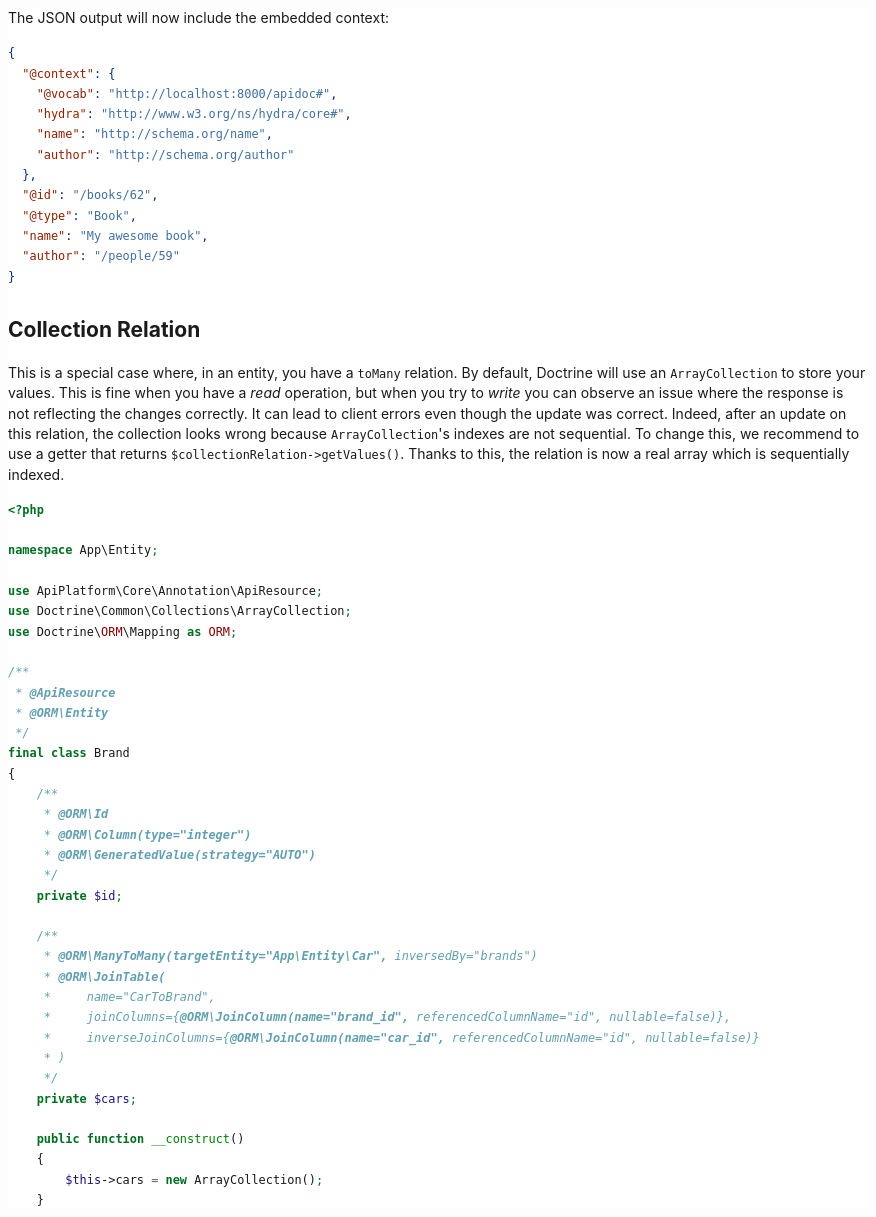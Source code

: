 The JSON output will now include the embedded context:

```json
{
  "@context": {
    "@vocab": "http://localhost:8000/apidoc#",
    "hydra": "http://www.w3.org/ns/hydra/core#",
    "name": "http://schema.org/name",
    "author": "http://schema.org/author"
  },
  "@id": "/books/62",
  "@type": "Book",
  "name": "My awesome book",
  "author": "/people/59"
}
```

## Collection Relation

This is a special case where, in an entity, you have a `toMany` relation. By default, Doctrine will use an `ArrayCollection` to store your values. This is fine when you have a *read* operation, but when you try to *write* you can observe an issue where the response is not reflecting the changes correctly. It can lead to client errors even though the update was correct.
Indeed, after an update on this relation, the collection looks wrong because `ArrayCollection`'s indexes are not sequential. To change this, we recommend to use a getter that returns `$collectionRelation->getValues()`. Thanks to this, the relation is now a real array which is sequentially indexed.

```php
<?php

namespace App\Entity;

use ApiPlatform\Core\Annotation\ApiResource;
use Doctrine\Common\Collections\ArrayCollection;
use Doctrine\ORM\Mapping as ORM;

/**
 * @ApiResource
 * @ORM\Entity
 */
final class Brand
{
    /**
     * @ORM\Id
     * @ORM\Column(type="integer")
     * @ORM\GeneratedValue(strategy="AUTO")
     */
    private $id;

    /**
     * @ORM\ManyToMany(targetEntity="App\Entity\Car", inversedBy="brands")
     * @ORM\JoinTable(
     *     name="CarToBrand",
     *     joinColumns={@ORM\JoinColumn(name="brand_id", referencedColumnName="id", nullable=false)},
     *     inverseJoinColumns={@ORM\JoinColumn(name="car_id", referencedColumnName="id", nullable=false)}
     * )
     */
    private $cars;

    public function __construct()
    {
        $this->cars = new ArrayCollection();
    }
```